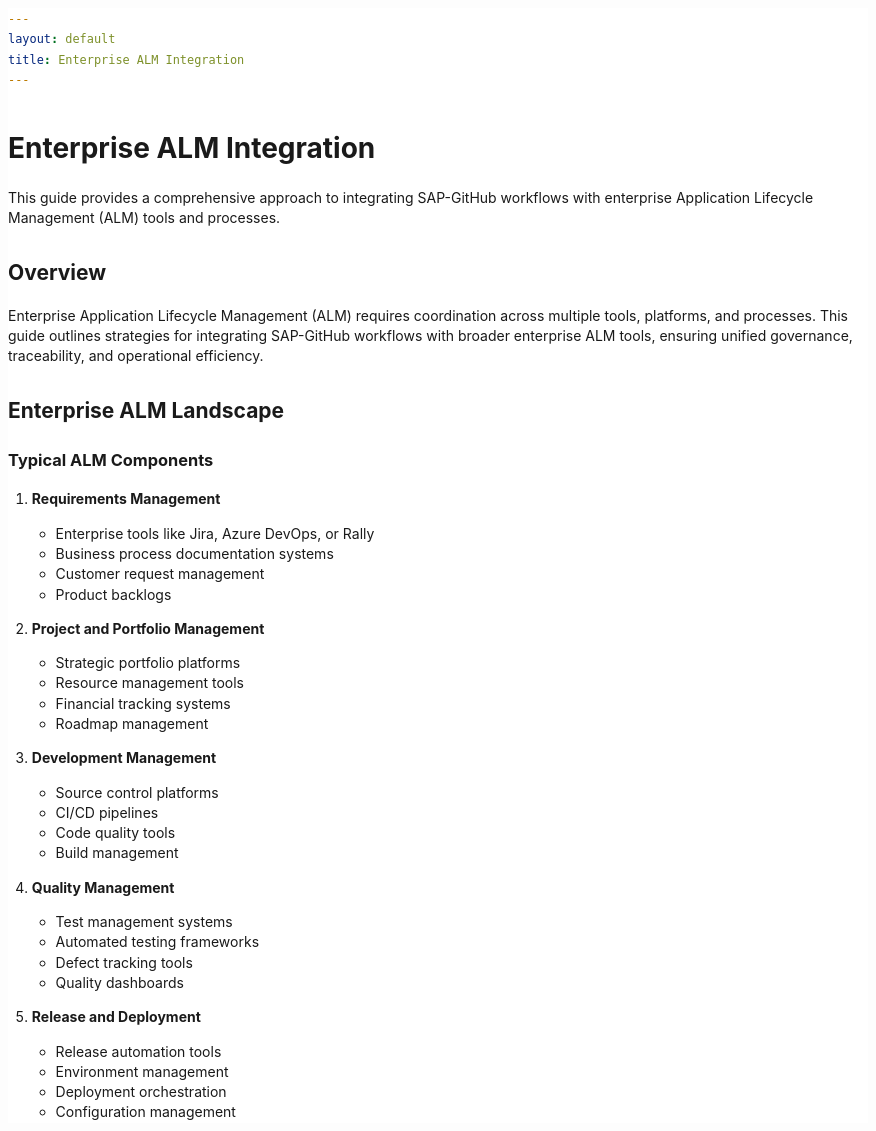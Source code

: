 ```yaml
---
layout: default
title: Enterprise ALM Integration
---
```


# Enterprise ALM Integration

This guide provides a comprehensive approach to integrating SAP-GitHub workflows with enterprise Application Lifecycle Management (ALM) tools and processes.

## Overview

Enterprise Application Lifecycle Management (ALM) requires coordination across multiple tools, platforms, and processes. This guide outlines strategies for integrating SAP-GitHub workflows with broader enterprise ALM tools, ensuring unified governance, traceability, and operational efficiency.

## Enterprise ALM Landscape

### Typical ALM Components

1. **Requirements Management**
   - Enterprise tools like Jira, Azure DevOps, or Rally
   - Business process documentation systems
   - Customer request management
   - Product backlogs

2. **Project and Portfolio Management**
   - Strategic portfolio platforms
   - Resource management tools
   - Financial tracking systems
   - Roadmap management

3. **Development Management**
   - Source control platforms
   - CI/CD pipelines
   - Code quality tools
   - Build management

4. **Quality Management**
   - Test management systems
   - Automated testing frameworks
   - Defect tracking tools
   - Quality dashboards

5. **Release and Deployment**
   - Release automation tools
   - Environment management
   - Deployment orchestration
   - Configuration management
